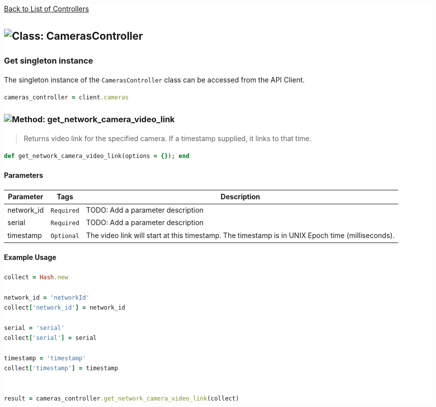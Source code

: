 
[Back to List of Controllers](#list_of_controllers)

## <a name="cameras_controller"></a>![Class: ](https://apidocs.io/img/class.png ".CamerasController") CamerasController

### Get singleton instance

The singleton instance of the ``` CamerasController ``` class can be accessed from the API Client.

```ruby
cameras_controller = client.cameras
```

### <a name="get_network_camera_video_link"></a>![Method: ](https://apidocs.io/img/method.png ".CamerasController.get_network_camera_video_link") get_network_camera_video_link

> Returns video link for the specified camera. If a timestamp supplied, it links to that time.


```ruby
def get_network_camera_video_link(options = {}); end
```

#### Parameters

| Parameter | Tags | Description |
|-----------|------|-------------|
| network_id |  ``` Required ```  | TODO: Add a parameter description |
| serial |  ``` Required ```  | TODO: Add a parameter description |
| timestamp |  ``` Optional ```  | The video link will start at this timestamp. The timestamp is in UNIX Epoch time (milliseconds). |


#### Example Usage

```ruby
collect = Hash.new

network_id = 'networkId'
collect['network_id'] = network_id

serial = 'serial'
collect['serial'] = serial

timestamp = 'timestamp'
collect['timestamp'] = timestamp


result = cameras_controller.get_network_camera_video_link(collect)

```

